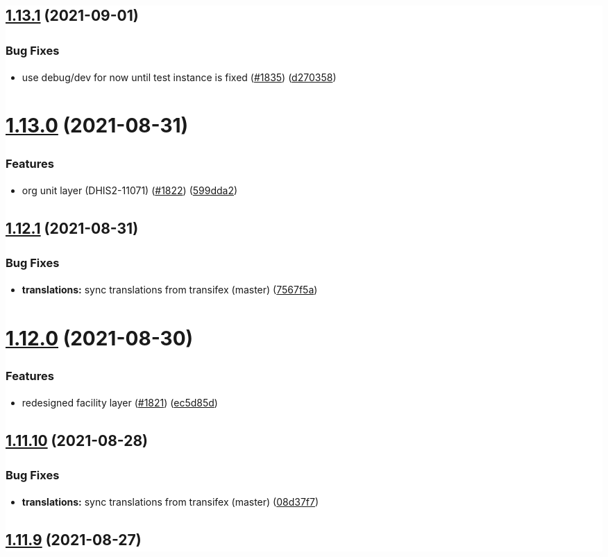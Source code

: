 ## [1.13.1](https://github.com/dhis2/maps-app/compare/v1.13.0...v1.13.1) (2021-09-01)


### Bug Fixes

* use debug/dev for now until test instance is fixed ([#1835](https://github.com/dhis2/maps-app/issues/1835)) ([d270358](https://github.com/dhis2/maps-app/commit/d270358567b082a92510c25dd43cc89726c16cb1))

# [1.13.0](https://github.com/dhis2/maps-app/compare/v1.12.1...v1.13.0) (2021-08-31)


### Features

* org unit layer (DHIS2-11071) ([#1822](https://github.com/dhis2/maps-app/issues/1822)) ([599dda2](https://github.com/dhis2/maps-app/commit/599dda2659b1afe0e27dfc049e808f89bb1b72d2))

## [1.12.1](https://github.com/dhis2/maps-app/compare/v1.12.0...v1.12.1) (2021-08-31)


### Bug Fixes

* **translations:** sync translations from transifex (master) ([7567f5a](https://github.com/dhis2/maps-app/commit/7567f5abfd992cb4927f8f3fd591e172360c563c))

# [1.12.0](https://github.com/dhis2/maps-app/compare/v1.11.10...v1.12.0) (2021-08-30)


### Features

* redesigned facility layer ([#1821](https://github.com/dhis2/maps-app/issues/1821)) ([ec5d85d](https://github.com/dhis2/maps-app/commit/ec5d85d12b619789bff087fb8aef14174cf9432e))

## [1.11.10](https://github.com/dhis2/maps-app/compare/v1.11.9...v1.11.10) (2021-08-28)


### Bug Fixes

* **translations:** sync translations from transifex (master) ([08d37f7](https://github.com/dhis2/maps-app/commit/08d37f7e0628fe809aeb6055420e280402d99c2c))

## [1.11.9](https://github.com/dhis2/maps-app/compare/v1.11.8...v1.11.9) (2021-08-27)
